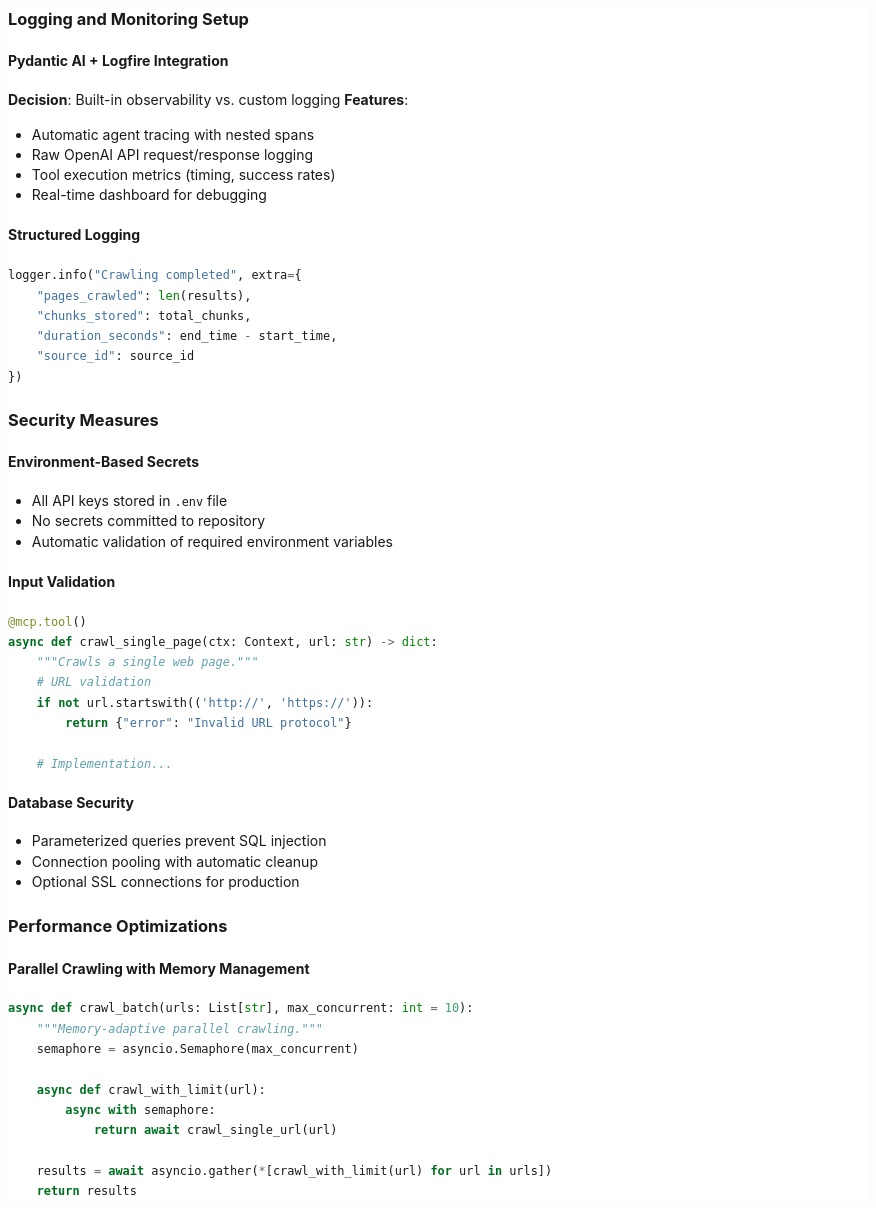 ### Logging and Monitoring Setup

#### Pydantic AI + Logfire Integration
**Decision**: Built-in observability vs. custom logging
**Features**:
- Automatic agent tracing with nested spans
- Raw OpenAI API request/response logging
- Tool execution metrics (timing, success rates)
- Real-time dashboard for debugging

#### Structured Logging
```python
logger.info("Crawling completed", extra={
    "pages_crawled": len(results),
    "chunks_stored": total_chunks,
    "duration_seconds": end_time - start_time,
    "source_id": source_id
})
```

### Security Measures

#### Environment-Based Secrets
- All API keys stored in `.env` file
- No secrets committed to repository
- Automatic validation of required environment variables

#### Input Validation
```python
@mcp.tool()
async def crawl_single_page(ctx: Context, url: str) -> dict:
    """Crawls a single web page."""
    # URL validation
    if not url.startswith(('http://', 'https://')):
        return {"error": "Invalid URL protocol"}
    
    # Implementation...
```

#### Database Security
- Parameterized queries prevent SQL injection
- Connection pooling with automatic cleanup
- Optional SSL connections for production

### Performance Optimizations

#### Parallel Crawling with Memory Management
```python
async def crawl_batch(urls: List[str], max_concurrent: int = 10):
    """Memory-adaptive parallel crawling."""
    semaphore = asyncio.Semaphore(max_concurrent)
    
    async def crawl_with_limit(url):
        async with semaphore:
            return await crawl_single_url(url)
    
    results = await asyncio.gather(*[crawl_with_limit(url) for url in urls])
    return results
```
